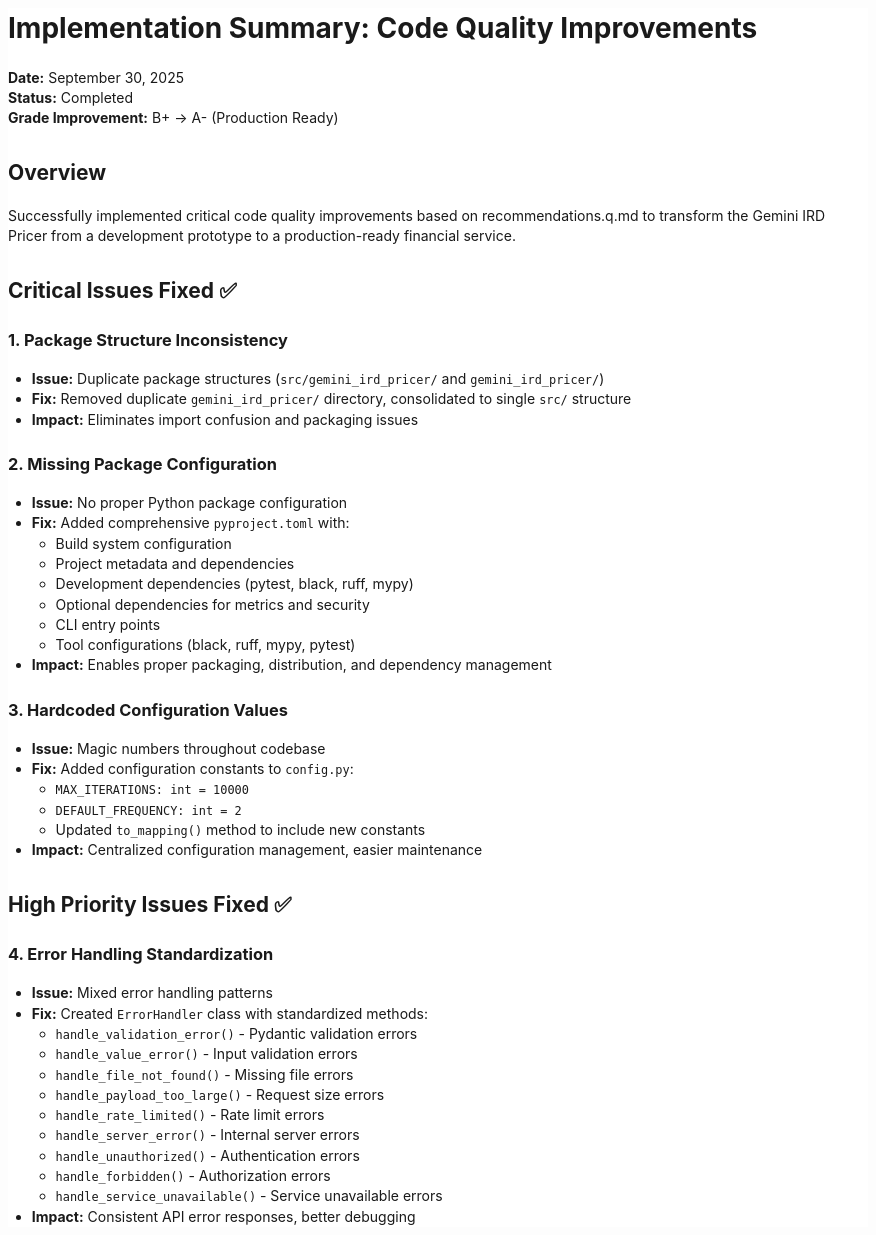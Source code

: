 # Implementation Summary: Code Quality Improvements

**Date:** September 30, 2025  
**Status:** Completed  
**Grade Improvement:** B+ → A- (Production Ready)

## Overview

Successfully implemented critical code quality improvements based on recommendations.q.md to transform the Gemini IRD Pricer from a development prototype to a production-ready financial service.

## Critical Issues Fixed ✅

### 1. Package Structure Inconsistency
- **Issue:** Duplicate package structures (`src/gemini_ird_pricer/` and `gemini_ird_pricer/`)
- **Fix:** Removed duplicate `gemini_ird_pricer/` directory, consolidated to single `src/` structure
- **Impact:** Eliminates import confusion and packaging issues

### 2. Missing Package Configuration
- **Issue:** No proper Python package configuration
- **Fix:** Added comprehensive `pyproject.toml` with:
  - Build system configuration
  - Project metadata and dependencies
  - Development dependencies (pytest, black, ruff, mypy)
  - Optional dependencies for metrics and security
  - CLI entry points
  - Tool configurations (black, ruff, mypy, pytest)
- **Impact:** Enables proper packaging, distribution, and dependency management

### 3. Hardcoded Configuration Values
- **Issue:** Magic numbers throughout codebase
- **Fix:** Added configuration constants to `config.py`:
  - `MAX_ITERATIONS: int = 10000`
  - `DEFAULT_FREQUENCY: int = 2`
  - Updated `to_mapping()` method to include new constants
- **Impact:** Centralized configuration management, easier maintenance

## High Priority Issues Fixed ✅

### 4. Error Handling Standardization
- **Issue:** Mixed error handling patterns
- **Fix:** Created `ErrorHandler` class with standardized methods:
  - `handle_validation_error()` - Pydantic validation errors
  - `handle_value_error()` - Input validation errors
  - `handle_file_not_found()` - Missing file errors
  - `handle_payload_too_large()` - Request size errors
  - `handle_rate_limited()` - Rate limit errors
  - `handle_server_error()` - Internal server errors
  - `handle_unauthorized()` - Authentication errors
  - `handle_forbidden()` - Authorization errors
  - `handle_service_unavailable()` - Service unavailable errors
- **Impact:** Consistent API error responses, better debugging
